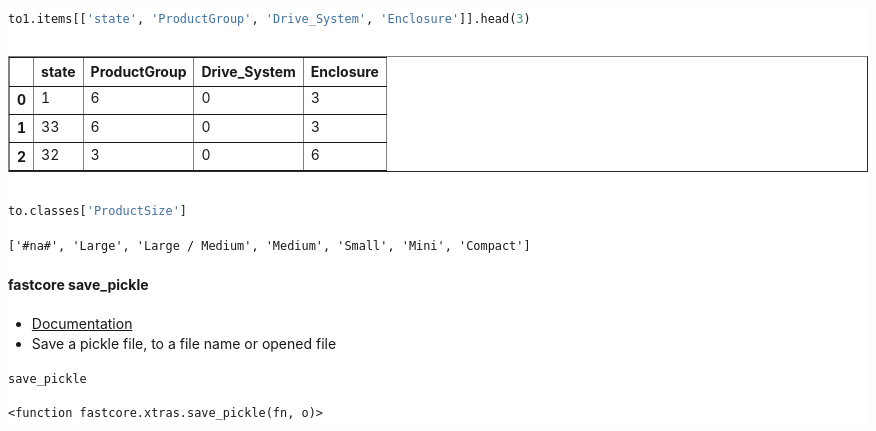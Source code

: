 ```python
to1.items[['state', 'ProductGroup', 'Drive_System', 'Enclosure']].head(3)
```
<div style="overflow-x:auto;">
<table border="1" class="dataframe">
  <thead>
    <tr style="text-align: right;">
      <th></th>
      <th>state</th>
      <th>ProductGroup</th>
      <th>Drive_System</th>
      <th>Enclosure</th>
    </tr>
  </thead>
  <tbody>
    <tr>
      <th>0</th>
      <td>1</td>
      <td>6</td>
      <td>0</td>
      <td>3</td>
    </tr>
    <tr>
      <th>1</th>
      <td>33</td>
      <td>6</td>
      <td>0</td>
      <td>3</td>
    </tr>
    <tr>
      <th>2</th>
      <td>32</td>
      <td>3</td>
      <td>0</td>
      <td>6</td>
    </tr>
  </tbody>
</table>
</div>

```python
to.classes['ProductSize']
```
```text
['#na#', 'Large', 'Large / Medium', 'Medium', 'Small', 'Mini', 'Compact']
```


#### fastcore save_pickle
* [Documentation](https://fastcore.fast.ai/xtras.html#save_pickle)
* Save a pickle file, to a file name or opened file

```python
save_pickle
```
```text
<function fastcore.xtras.save_pickle(fn, o)>
```
